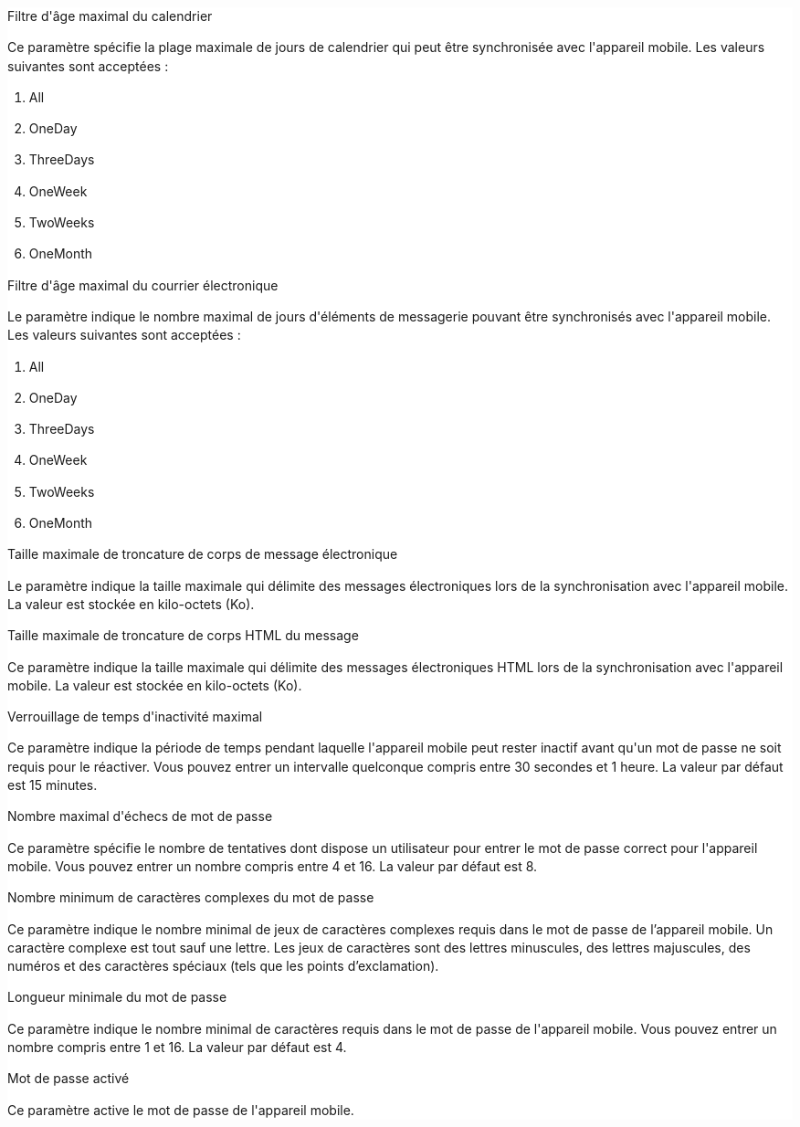 </tr>
<tr class="odd">
<td><p>Filtre d'âge maximal du calendrier</p></td>
<td><p>Ce paramètre spécifie la plage maximale de jours de calendrier qui peut être synchronisée avec l'appareil mobile. Les valeurs suivantes sont acceptées :</p>
<ol>
<li><p>All</p></li>
<li><p>OneDay</p></li>
<li><p>ThreeDays</p></li>
<li><p>OneWeek</p></li>
<li><p>TwoWeeks</p></li>
<li><p>OneMonth</p></li>
</ol></td>
</tr>
<tr class="even">
<td><p>Filtre d'âge maximal du courrier électronique</p></td>
<td><p>Le paramètre indique le nombre maximal de jours d'éléments de messagerie pouvant être synchronisés avec l'appareil mobile. Les valeurs suivantes sont acceptées :</p>
<ol>
<li><p>All</p></li>
<li><p>OneDay</p></li>
<li><p>ThreeDays</p></li>
<li><p>OneWeek</p></li>
<li><p>TwoWeeks</p></li>
<li><p>OneMonth</p></li>
</ol></td>
</tr>
<tr class="odd">
<td><p>Taille maximale de troncature de corps de message électronique</p></td>
<td><p>Le paramètre indique la taille maximale qui délimite des messages électroniques lors de la synchronisation avec l'appareil mobile. La valeur est stockée en kilo-octets (Ko).</p></td>
</tr>
<tr class="even">
<td><p>Taille maximale de troncature de corps HTML du message</p></td>
<td><p>Ce paramètre indique la taille maximale qui délimite des messages électroniques HTML lors de la synchronisation avec l'appareil mobile. La valeur est stockée en kilo-octets (Ko).</p></td>
</tr>
<tr class="odd">
<td><p>Verrouillage de temps d'inactivité maximal</p></td>
<td><p>Ce paramètre indique la période de temps pendant laquelle l'appareil mobile peut rester inactif avant qu'un mot de passe ne soit requis pour le réactiver. Vous pouvez entrer un intervalle quelconque compris entre 30 secondes et 1 heure. La valeur par défaut est 15 minutes.</p></td>
</tr>
<tr class="even">
<td><p>Nombre maximal d'échecs de mot de passe</p></td>
<td><p>Ce paramètre spécifie le nombre de tentatives dont dispose un utilisateur pour entrer le mot de passe correct pour l'appareil mobile. Vous pouvez entrer un nombre compris entre 4 et 16. La valeur par défaut est 8.</p></td>
</tr>
<tr class="odd">
<td><p>Nombre minimum de caractères complexes du mot de passe</p></td>
<td><p>Ce paramètre indique le nombre minimal de jeux de caractères complexes requis dans le mot de passe de l’appareil mobile. Un caractère complexe est tout sauf une lettre. Les jeux de caractères sont des lettres minuscules, des lettres majuscules, des numéros et des caractères spéciaux (tels que les points d’exclamation).</p></td>
</tr>
<tr class="even">
<td><p>Longueur minimale du mot de passe</p></td>
<td><p>Ce paramètre indique le nombre minimal de caractères requis dans le mot de passe de l'appareil mobile. Vous pouvez entrer un nombre compris entre 1 et 16. La valeur par défaut est 4.</p></td>
</tr>
<tr class="odd">
<td><p>Mot de passe activé</p></td>
<td><p>Ce paramètre active le mot de passe de l'appareil mobile.</p></td>
